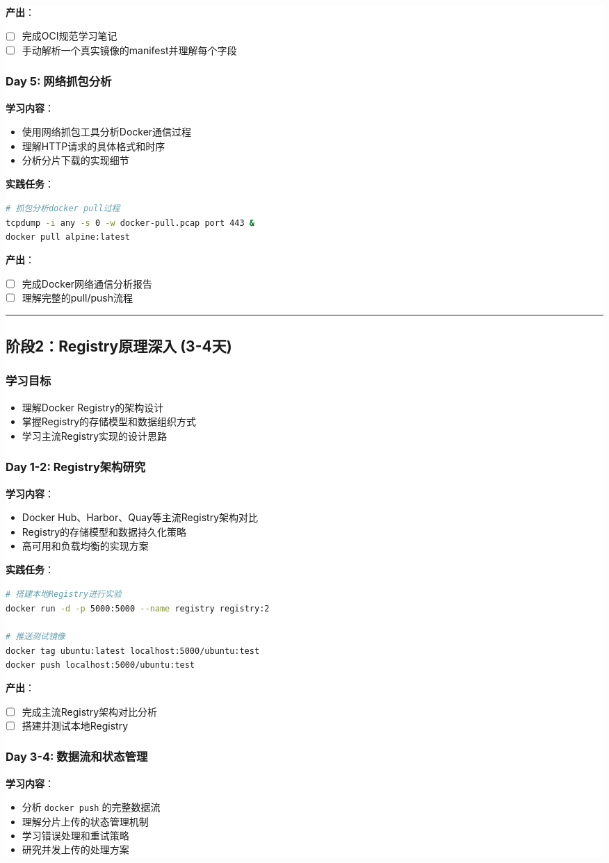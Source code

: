 **产出**：
- [ ] 完成OCI规范学习笔记
- [ ] 手动解析一个真实镜像的manifest并理解每个字段

### Day 5: 网络抓包分析
**学习内容**：

- 使用网络抓包工具分析Docker通信过程
- 理解HTTP请求的具体格式和时序
- 分析分片下载的实现细节

**实践任务**：
```bash
# 抓包分析docker pull过程
tcpdump -i any -s 0 -w docker-pull.pcap port 443 &
docker pull alpine:latest
```

**产出**：

- [ ] 完成Docker网络通信分析报告
- [ ] 理解完整的pull/push流程

---

## 阶段2：Registry原理深入 (3-4天)

### 学习目标
- 理解Docker Registry的架构设计
- 掌握Registry的存储模型和数据组织方式
- 学习主流Registry实现的设计思路

### Day 1-2: Registry架构研究
**学习内容**：
- Docker Hub、Harbor、Quay等主流Registry架构对比
- Registry的存储模型和数据持久化策略
- 高可用和负载均衡的实现方案

**实践任务**：
```bash
# 搭建本地Registry进行实验
docker run -d -p 5000:5000 --name registry registry:2

# 推送测试镜像
docker tag ubuntu:latest localhost:5000/ubuntu:test
docker push localhost:5000/ubuntu:test
```

**产出**：
- [ ] 完成主流Registry架构对比分析
- [ ] 搭建并测试本地Registry

### Day 3-4: 数据流和状态管理
**学习内容**：
- 分析 `docker push` 的完整数据流
- 理解分片上传的状态管理机制
- 学习错误处理和重试策略
- 研究并发上传的处理方案
